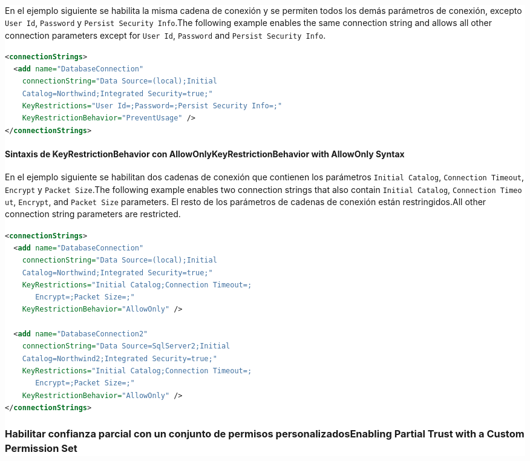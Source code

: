  <span data-ttu-id="86ce0-201">En el ejemplo siguiente se habilita la misma cadena de conexión y se permiten todos los demás parámetros de conexión, excepto `User Id`, `Password` y `Persist Security Info`.</span><span class="sxs-lookup"><span data-stu-id="86ce0-201">The following example enables the same connection string and allows all other connection parameters except for `User Id`, `Password` and `Persist Security Info`.</span></span>  
  
```xml  
<connectionStrings>  
  <add name="DatabaseConnection"
    connectionString="Data Source=(local);Initial
    Catalog=Northwind;Integrated Security=true;"  
    KeyRestrictions="User Id=;Password=;Persist Security Info=;"  
    KeyRestrictionBehavior="PreventUsage" />  
</connectionStrings>  
```  
  
#### <a name="keyrestrictionbehavior-with-allowonly-syntax"></a><span data-ttu-id="86ce0-202">Sintaxis de KeyRestrictionBehavior con AllowOnly</span><span class="sxs-lookup"><span data-stu-id="86ce0-202">KeyRestrictionBehavior with AllowOnly Syntax</span></span>  
 <span data-ttu-id="86ce0-203">En el ejemplo siguiente se habilitan dos cadenas de conexión que contienen los parámetros `Initial Catalog`, `Connection Timeout`, `Encrypt` y `Packet Size`.</span><span class="sxs-lookup"><span data-stu-id="86ce0-203">The following example enables two connection strings that also contain `Initial Catalog`, `Connection Timeout`, `Encrypt`, and `Packet Size` parameters.</span></span> <span data-ttu-id="86ce0-204">El resto de los parámetros de cadenas de conexión están restringidos.</span><span class="sxs-lookup"><span data-stu-id="86ce0-204">All other connection string parameters are restricted.</span></span>  
  
```xml  
<connectionStrings>  
  <add name="DatabaseConnection"
    connectionString="Data Source=(local);Initial
    Catalog=Northwind;Integrated Security=true;"  
    KeyRestrictions="Initial Catalog;Connection Timeout=;  
       Encrypt=;Packet Size=;"
    KeyRestrictionBehavior="AllowOnly" />  
  
  <add name="DatabaseConnection2"
    connectionString="Data Source=SqlServer2;Initial
    Catalog=Northwind2;Integrated Security=true;"  
    KeyRestrictions="Initial Catalog;Connection Timeout=;  
       Encrypt=;Packet Size=;"
    KeyRestrictionBehavior="AllowOnly" />  
</connectionStrings>  
```  
  
### <a name="enabling-partial-trust-with-a-custom-permission-set"></a><span data-ttu-id="86ce0-205">Habilitar confianza parcial con un conjunto de permisos personalizados</span><span class="sxs-lookup"><span data-stu-id="86ce0-205">Enabling Partial Trust with a Custom Permission Set</span></span>  